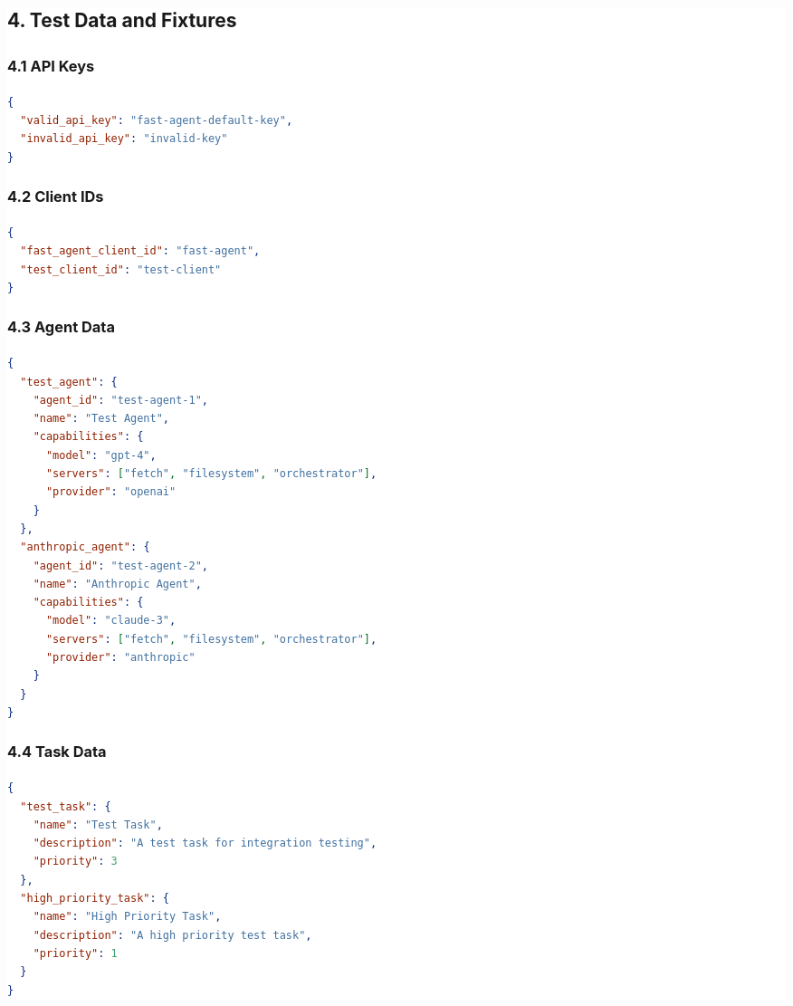 ## 4. Test Data and Fixtures

### 4.1 API Keys

```json
{
  "valid_api_key": "fast-agent-default-key",
  "invalid_api_key": "invalid-key"
}
```

### 4.2 Client IDs

```json
{
  "fast_agent_client_id": "fast-agent",
  "test_client_id": "test-client"
}
```

### 4.3 Agent Data

```json
{
  "test_agent": {
    "agent_id": "test-agent-1",
    "name": "Test Agent",
    "capabilities": {
      "model": "gpt-4",
      "servers": ["fetch", "filesystem", "orchestrator"],
      "provider": "openai"
    }
  },
  "anthropic_agent": {
    "agent_id": "test-agent-2",
    "name": "Anthropic Agent",
    "capabilities": {
      "model": "claude-3",
      "servers": ["fetch", "filesystem", "orchestrator"],
      "provider": "anthropic"
    }
  }
}
```

### 4.4 Task Data

```json
{
  "test_task": {
    "name": "Test Task",
    "description": "A test task for integration testing",
    "priority": 3
  },
  "high_priority_task": {
    "name": "High Priority Task",
    "description": "A high priority test task",
    "priority": 1
  }
}
```
